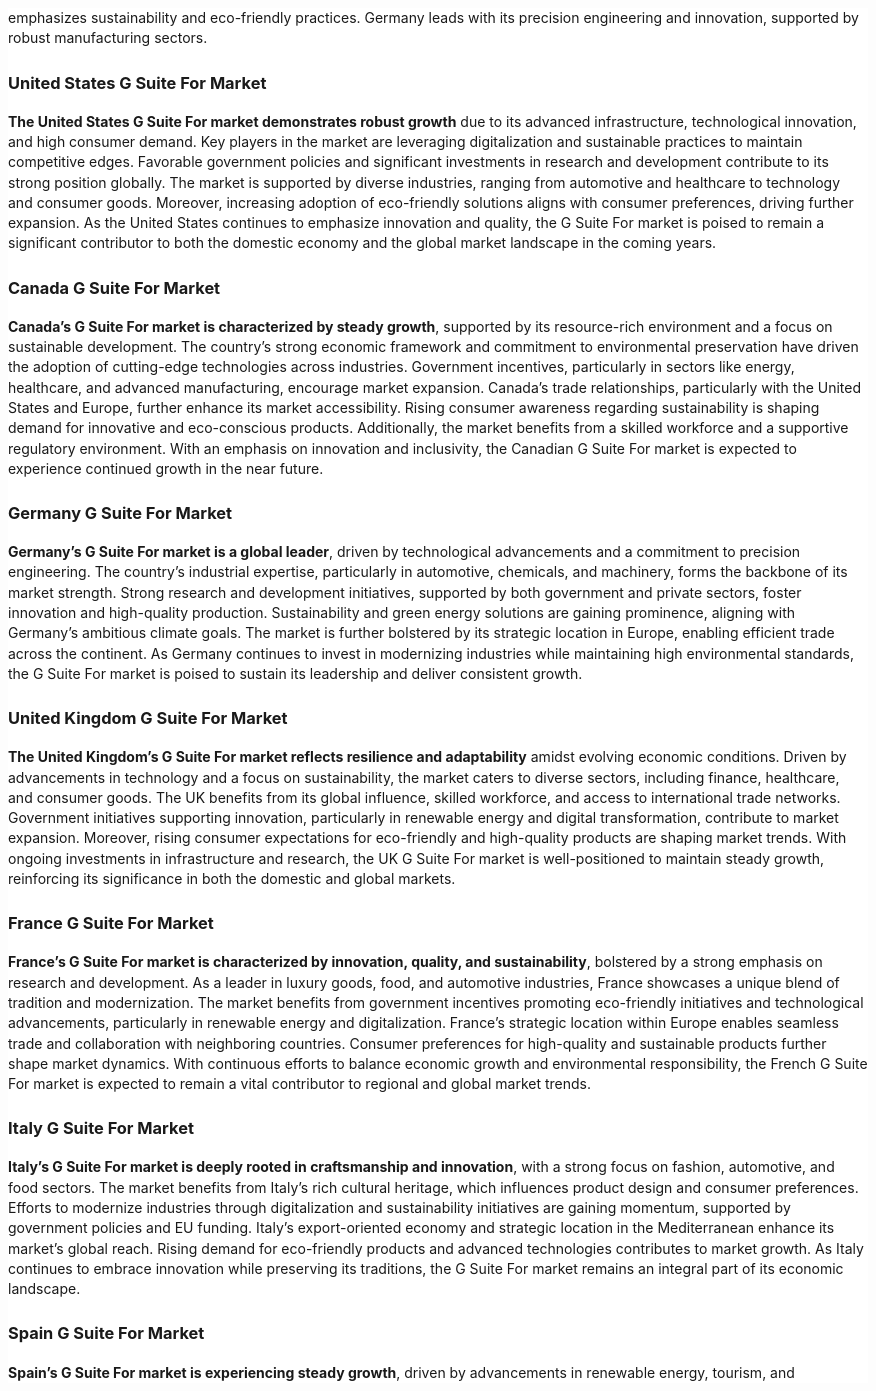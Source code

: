 emphasizes sustainability and eco-friendly practices. Germany leads with its precision engineering and innovation, supported by robust manufacturing sectors.</span></em></p></blockquote><h3><strong>United States G Suite For Market</strong></h3><p><strong>The United States G Suite For market demonstrates robust growth</strong> due to its advanced infrastructure, technological innovation, and high consumer demand. Key players in the market are leveraging digitalization and sustainable practices to maintain competitive edges. Favorable government policies and significant investments in research and development contribute to its strong position globally. The market is supported by diverse industries, ranging from automotive and healthcare to technology and consumer goods. Moreover, increasing adoption of eco-friendly solutions aligns with consumer preferences, driving further expansion. As the United States continues to emphasize innovation and quality, the G Suite For market is poised to remain a significant contributor to both the domestic economy and the global market landscape in the coming years.</p><h3><strong>Canada G Suite For Market</strong></h3><p><strong>Canada&rsquo;s G Suite For market is characterized by steady growth</strong>, supported by its resource-rich environment and a focus on sustainable development. The country&rsquo;s strong economic framework and commitment to environmental preservation have driven the adoption of cutting-edge technologies across industries. Government incentives, particularly in sectors like energy, healthcare, and advanced manufacturing, encourage market expansion. Canada&rsquo;s trade relationships, particularly with the United States and Europe, further enhance its market accessibility. Rising consumer awareness regarding sustainability is shaping demand for innovative and eco-conscious products. Additionally, the market benefits from a skilled workforce and a supportive regulatory environment. With an emphasis on innovation and inclusivity, the Canadian G Suite For market is expected to experience continued growth in the near future.</p><h3><strong>Germany G Suite For Market</strong></h3><p><strong>Germany&rsquo;s G Suite For market is a global leader</strong>, driven by technological advancements and a commitment to precision engineering. The country&rsquo;s industrial expertise, particularly in automotive, chemicals, and machinery, forms the backbone of its market strength. Strong research and development initiatives, supported by both government and private sectors, foster innovation and high-quality production. Sustainability and green energy solutions are gaining prominence, aligning with Germany&rsquo;s ambitious climate goals. The market is further bolstered by its strategic location in Europe, enabling efficient trade across the continent. As Germany continues to invest in modernizing industries while maintaining high environmental standards, the G Suite For market is poised to sustain its leadership and deliver consistent growth.</p><h3><strong>United Kingdom G Suite For Market</strong></h3><p><strong>The United Kingdom&rsquo;s G Suite For market reflects resilience and adaptability</strong> amidst evolving economic conditions. Driven by advancements in technology and a focus on sustainability, the market caters to diverse sectors, including finance, healthcare, and consumer goods. The UK benefits from its global influence, skilled workforce, and access to international trade networks. Government initiatives supporting innovation, particularly in renewable energy and digital transformation, contribute to market expansion. Moreover, rising consumer expectations for eco-friendly and high-quality products are shaping market trends. With ongoing investments in infrastructure and research, the UK G Suite For market is well-positioned to maintain steady growth, reinforcing its significance in both the domestic and global markets.</p><h3><strong>France G Suite For Market</strong></h3><p><strong>France&rsquo;s G Suite For market is characterized by innovation, quality, and sustainability</strong>, bolstered by a strong emphasis on research and development. As a leader in luxury goods, food, and automotive industries, France showcases a unique blend of tradition and modernization. The market benefits from government incentives promoting eco-friendly initiatives and technological advancements, particularly in renewable energy and digitalization. France&rsquo;s strategic location within Europe enables seamless trade and collaboration with neighboring countries. Consumer preferences for high-quality and sustainable products further shape market dynamics. With continuous efforts to balance economic growth and environmental responsibility, the French G Suite For market is expected to remain a vital contributor to regional and global market trends.</p><h3><strong>Italy G Suite For Market</strong></h3><p><strong>Italy&rsquo;s G Suite For market is deeply rooted in craftsmanship and innovation</strong>, with a strong focus on fashion, automotive, and food sectors. The market benefits from Italy&rsquo;s rich cultural heritage, which influences product design and consumer preferences. Efforts to modernize industries through digitalization and sustainability initiatives are gaining momentum, supported by government policies and EU funding. Italy&rsquo;s export-oriented economy and strategic location in the Mediterranean enhance its market&rsquo;s global reach. Rising demand for eco-friendly products and advanced technologies contributes to market growth. As Italy continues to embrace innovation while preserving its traditions, the G Suite For market remains an integral part of its economic landscape.</p><h3><strong>Spain G Suite For Market</strong></h3><p><strong>Spain&rsquo;s G Suite For market is experiencing steady growth</strong>, driven by advancements in renewable energy, tourism, and